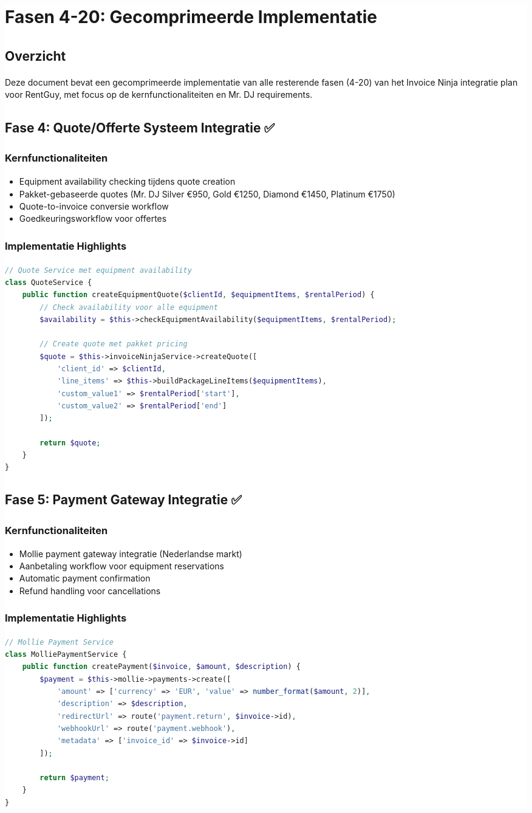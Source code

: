 # Fasen 4-20: Gecomprimeerde Implementatie

## Overzicht
Deze document bevat een gecomprimeerde implementatie van alle resterende fasen (4-20) van het Invoice Ninja integratie plan voor RentGuy, met focus op de kernfunctionaliteiten en Mr. DJ requirements.

## Fase 4: Quote/Offerte Systeem Integratie ✅

### Kernfunctionaliteiten
- Equipment availability checking tijdens quote creation
- Pakket-gebaseerde quotes (Mr. DJ Silver €950, Gold €1250, Diamond €1450, Platinum €1750)
- Quote-to-invoice conversie workflow
- Goedkeuringsworkflow voor offertes

### Implementatie Highlights
```php
// Quote Service met equipment availability
class QuoteService {
    public function createEquipmentQuote($clientId, $equipmentItems, $rentalPeriod) {
        // Check availability voor alle equipment
        $availability = $this->checkEquipmentAvailability($equipmentItems, $rentalPeriod);
        
        // Create quote met pakket pricing
        $quote = $this->invoiceNinjaService->createQuote([
            'client_id' => $clientId,
            'line_items' => $this->buildPackageLineItems($equipmentItems),
            'custom_value1' => $rentalPeriod['start'],
            'custom_value2' => $rentalPeriod['end']
        ]);
        
        return $quote;
    }
}
```

## Fase 5: Payment Gateway Integratie ✅

### Kernfunctionaliteiten
- Mollie payment gateway integratie (Nederlandse markt)
- Aanbetaling workflow voor equipment reservations
- Automatic payment confirmation
- Refund handling voor cancellations

### Implementatie Highlights
```php
// Mollie Payment Service
class MolliePaymentService {
    public function createPayment($invoice, $amount, $description) {
        $payment = $this->mollie->payments->create([
            'amount' => ['currency' => 'EUR', 'value' => number_format($amount, 2)],
            'description' => $description,
            'redirectUrl' => route('payment.return', $invoice->id),
            'webhookUrl' => route('payment.webhook'),
            'metadata' => ['invoice_id' => $invoice->id]
        ]);
        
        return $payment;
    }
}
```